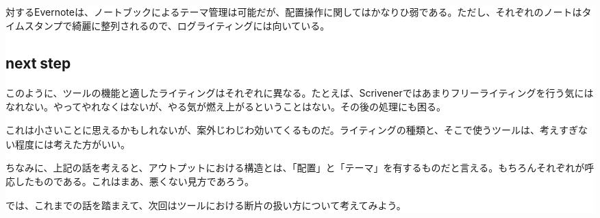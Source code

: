 対するEvernoteは、ノートブックによるテーマ管理は可能だが、配置操作に関してはかなりひ弱である。ただし、それぞれのノートはタイムスタンプで綺麗に整列されるので、ログライティングには向いている。

<h2>next step</h2>

このように、ツールの機能と適したライティングはそれぞれに異なる。たとえば、Scrivenerではあまりフリーライティングを行う気にはなれない。やってやれなくはないが、やる気が燃え上がるということはない。その後の処理にも困る。

これは小さいことに思えるかもしれないが、案外じわじわ効いてくるものだ。ライティングの種類と、そこで使うツールは、考えすぎない程度には考えた方がいい。

ちなみに、上記の話を考えると、アウトプットにおける構造とは、「配置」と「テーマ」を有するものだと言える。もちろんそれぞれが呼応したものである。これはまあ、悪くない見方であろう。

では、これまでの話を踏まえて、次回はツールにおける断片の扱い方について考えてみよう。









